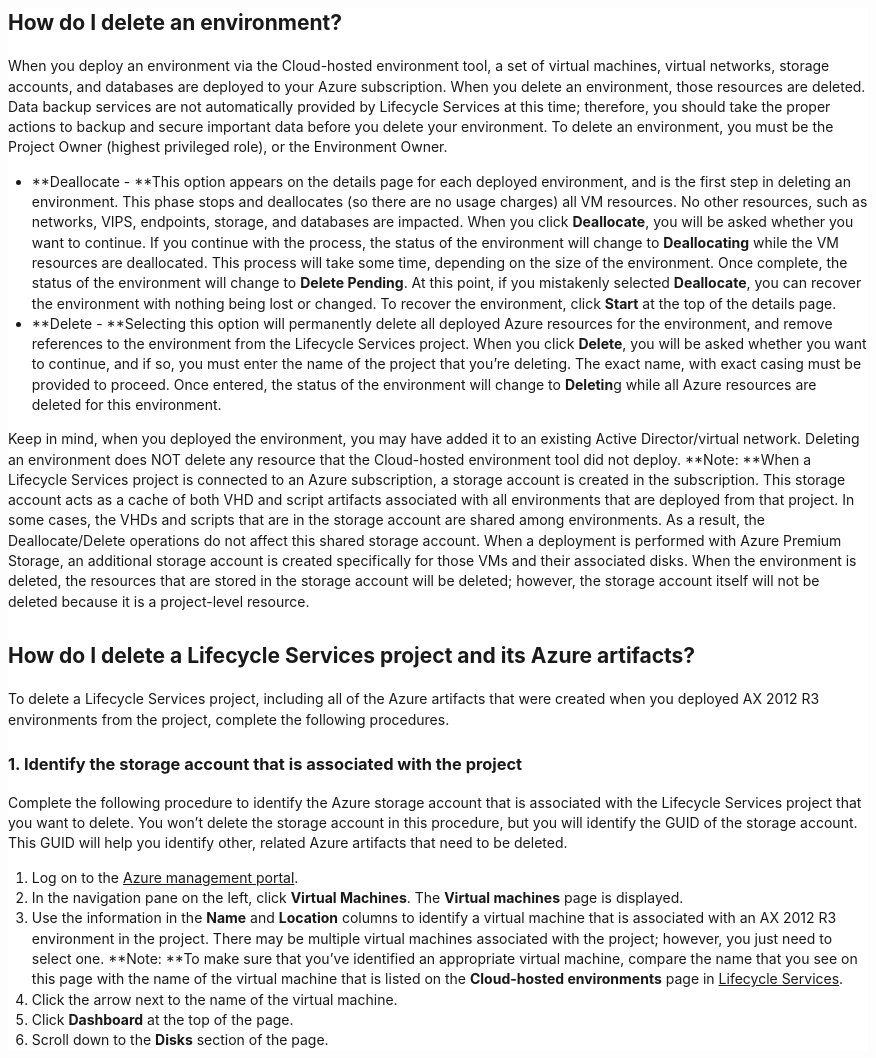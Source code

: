 ## How do I delete an environment?
When you deploy an environment via the Cloud-hosted environment tool, a set of virtual machines, virtual networks, storage accounts, and databases are deployed to your Azure subscription. When you delete an environment, those resources are deleted. Data backup services are not automatically provided by Lifecycle Services at this time; therefore, you should take the proper actions to backup and secure important data before you delete your environment. To delete an environment, you must be the Project Owner (highest privileged role), or the Environment Owner.

-   **Deallocate - **This option appears on the details page for each deployed environment, and is the first step in deleting an environment. This phase stops and deallocates (so there are no usage charges) all VM resources. No other resources, such as networks, VIPS, endpoints, storage, and databases are impacted. When you click **Deallocate**, you will be asked whether you want to continue. If you continue with the process, the status of the environment will change to **Deallocating** while the VM resources are deallocated. This process will take some time, depending on the size of the environment. Once complete, the status of the environment will change to **Delete Pending**. At this point, if you mistakenly selected **Deallocate**, you can recover the environment with nothing being lost or changed. To recover the environment, click **Start** at the top of the details page.
-   **Delete - **Selecting this option will permanently delete all deployed Azure resources for the environment, and remove references to the environment from the Lifecycle Services project. When you click **Delete**, you will be asked whether you want to continue, and if so, you must enter the name of the project that you’re deleting. The exact name, with exact casing must be provided to proceed. Once entered, the status of the environment will change to **Deletin**g while all Azure resources are deleted for this environment.

Keep in mind, when you deployed the environment, you may have added it to an existing Active Director/virtual network. Deleting an environment does NOT delete any resource that the Cloud-hosted environment tool did not deploy. **Note: **When a Lifecycle Services project is connected to an Azure subscription, a storage account is created in the subscription. This storage account acts as a cache of both VHD and script artifacts associated with all environments that are deployed from that project. In some cases, the VHDs and scripts that are in the storage account are shared among environments. As a result, the Deallocate/Delete operations do not affect this shared storage account. When a deployment is performed with Azure Premium Storage, an additional storage account is created specifically for those VMs and their associated disks. When the environment is deleted, the resources that are stored in the storage account will be deleted; however, the storage account itself will not be deleted because it is a project-level resource.

## How do I delete a Lifecycle Services project and its Azure artifacts?
To delete a Lifecycle Services project, including all of the Azure artifacts that were created when you deployed AX 2012 R3 environments from the project, complete the following procedures.

### 1. Identify the storage account that is associated with the project

Complete the following procedure to identify the Azure storage account that is associated with the Lifecycle Services project that you want to delete. You won’t delete the storage account in this procedure, but you will identify the GUID of the storage account. This GUID will help you identify other, related Azure artifacts that need to be deleted.

1.  Log on to the [Azure management portal](https://manage.windowsazure.com/).
2.  In the navigation pane on the left, click **Virtual Machines**. The **Virtual machines** page is displayed.
3.  Use the information in the **Name** and **Location** columns to identify a virtual machine that is associated with an AX 2012 R3 environment in the project. There may be multiple virtual machines associated with the project; however, you just need to select one. **Note: **To make sure that you’ve identified an appropriate virtual machine, compare the name that you see on this page with the name of the virtual machine that is listed on the **Cloud-hosted environments** page in [Lifecycle Services](https://lcs.dynamics.com/en/).
4.  Click the arrow next to the name of the virtual machine.
5.  Click **Dashboard** at the top of the page.
6.  Scroll down to the **Disks** section of the page.